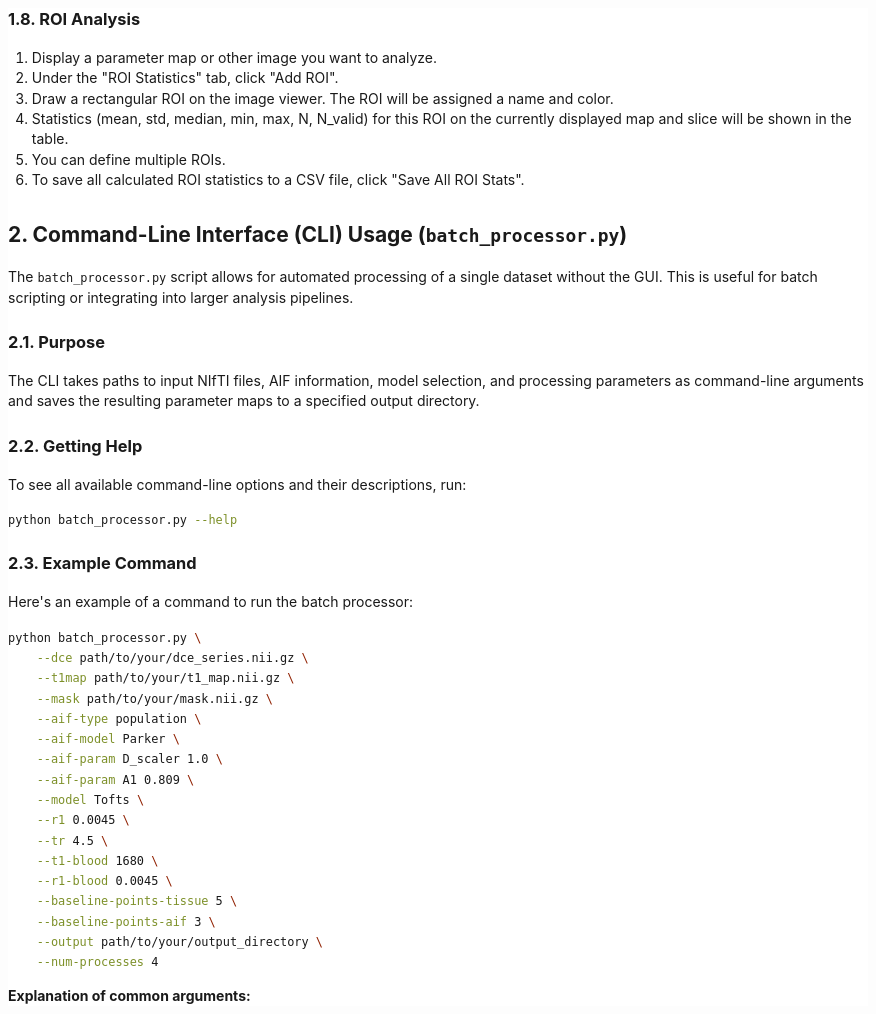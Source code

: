 ### 1.8. ROI Analysis

1.  Display a parameter map or other image you want to analyze.
2.  Under the "ROI Statistics" tab, click "Add ROI".
3.  Draw a rectangular ROI on the image viewer. The ROI will be assigned a name and color.
4.  Statistics (mean, std, median, min, max, N, N_valid) for this ROI on the currently displayed map and slice will be shown in the table.
5.  You can define multiple ROIs.
6.  To save all calculated ROI statistics to a CSV file, click "Save All ROI Stats".

## 2. Command-Line Interface (CLI) Usage (`batch_processor.py`)

The `batch_processor.py` script allows for automated processing of a single dataset without the GUI. This is useful for batch scripting or integrating into larger analysis pipelines.

### 2.1. Purpose

The CLI takes paths to input NIfTI files, AIF information, model selection, and processing parameters as command-line arguments and saves the resulting parameter maps to a specified output directory.

### 2.2. Getting Help

To see all available command-line options and their descriptions, run:
```bash
python batch_processor.py --help
```

### 2.3. Example Command

Here's an example of a command to run the batch processor:

```bash
python batch_processor.py \
    --dce path/to/your/dce_series.nii.gz \
    --t1map path/to/your/t1_map.nii.gz \
    --mask path/to/your/mask.nii.gz \
    --aif-type population \
    --aif-model Parker \
    --aif-param D_scaler 1.0 \
    --aif-param A1 0.809 \
    --model Tofts \
    --r1 0.0045 \
    --tr 4.5 \
    --t1-blood 1680 \
    --r1-blood 0.0045 \
    --baseline-points-tissue 5 \
    --baseline-points-aif 3 \
    --output path/to/your/output_directory \
    --num-processes 4
```

**Explanation of common arguments:**

